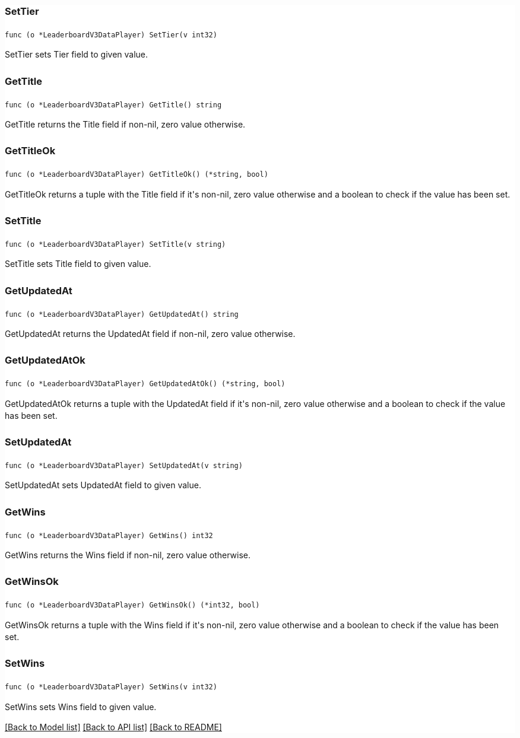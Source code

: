 ### SetTier

`func (o *LeaderboardV3DataPlayer) SetTier(v int32)`

SetTier sets Tier field to given value.


### GetTitle

`func (o *LeaderboardV3DataPlayer) GetTitle() string`

GetTitle returns the Title field if non-nil, zero value otherwise.

### GetTitleOk

`func (o *LeaderboardV3DataPlayer) GetTitleOk() (*string, bool)`

GetTitleOk returns a tuple with the Title field if it's non-nil, zero value otherwise
and a boolean to check if the value has been set.

### SetTitle

`func (o *LeaderboardV3DataPlayer) SetTitle(v string)`

SetTitle sets Title field to given value.


### GetUpdatedAt

`func (o *LeaderboardV3DataPlayer) GetUpdatedAt() string`

GetUpdatedAt returns the UpdatedAt field if non-nil, zero value otherwise.

### GetUpdatedAtOk

`func (o *LeaderboardV3DataPlayer) GetUpdatedAtOk() (*string, bool)`

GetUpdatedAtOk returns a tuple with the UpdatedAt field if it's non-nil, zero value otherwise
and a boolean to check if the value has been set.

### SetUpdatedAt

`func (o *LeaderboardV3DataPlayer) SetUpdatedAt(v string)`

SetUpdatedAt sets UpdatedAt field to given value.


### GetWins

`func (o *LeaderboardV3DataPlayer) GetWins() int32`

GetWins returns the Wins field if non-nil, zero value otherwise.

### GetWinsOk

`func (o *LeaderboardV3DataPlayer) GetWinsOk() (*int32, bool)`

GetWinsOk returns a tuple with the Wins field if it's non-nil, zero value otherwise
and a boolean to check if the value has been set.

### SetWins

`func (o *LeaderboardV3DataPlayer) SetWins(v int32)`

SetWins sets Wins field to given value.



[[Back to Model list]](../README.md#documentation-for-models) [[Back to API list]](../README.md#documentation-for-api-endpoints) [[Back to README]](../README.md)


